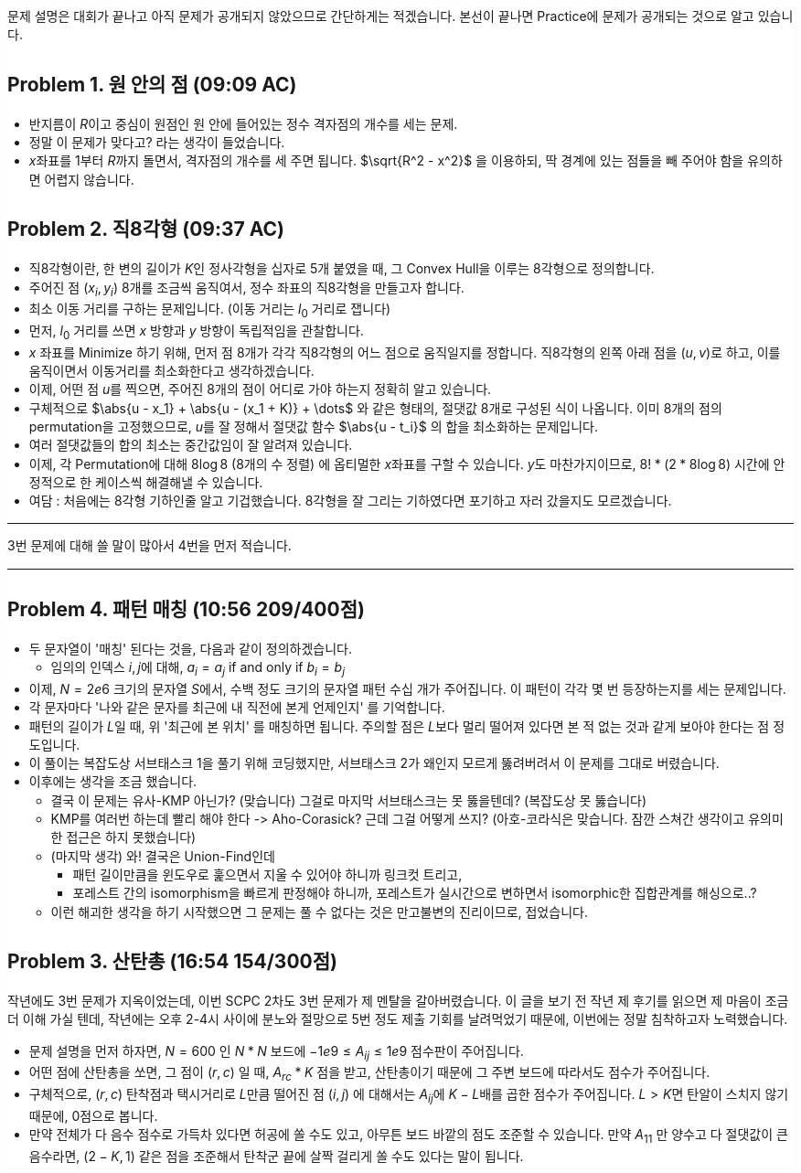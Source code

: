 문제 설명은 대회가 끝나고 아직 문제가 공개되지 않았으므로 간단하게는 적겠습니다. 본선이 끝나면 Practice에 문제가 공개되는 것으로 알고 있습니다. 

## Problem 1. 원 안의 점 (09:09 AC)
- 반지름이 $R$이고 중심이 원점인 원 안에 들어있는 정수 격자점의 개수를 세는 문제.
- 정말 이 문제가 맞다고? 라는 생각이 들었습니다. 
- $x$좌표를 1부터 $R$까지 돌면서, 격자점의 개수를 세 주면 됩니다. $\sqrt{R^2 - x^2}$ 을 이용하되, 딱 경계에 있는 점들을 빼 주어야 함을 유의하면 어렵지 않습니다.

## Problem 2. 직8각형 (09:37 AC)
- 직8각형이란, 한 변의 길이가 $K$인 정사각형을 십자로 5개 붙였을 때, 그 Convex Hull을 이루는 8각형으로 정의합니다.
- 주어진 점 $(x_i, y_i)$ 8개를 조금씩 움직여서, 정수 좌표의 직8각형을 만들고자 합니다. 
- 최소 이동 거리를 구하는 문제입니다. (이동 거리는 $l_0$ 거리로 잽니다)
- 먼저, $l_0$ 거리를 쓰면 $x$ 방향과 $y$ 방향이 독립적임을 관찰합니다.
- $x$ 좌표를 Minimize 하기 위해, 먼저 점 8개가 각각 직8각형의 어느 점으로 움직일지를 정합니다. 직8각형의 왼쪽 아래 점을 $(u, v)$로 하고, 이를 움직이면서 이동거리를 최소화한다고 생각하겠습니다.
- 이제, 어떤 점 $u$를 찍으면, 주어진 8개의 점이 어디로 가야 하는지 정확히 알고 있습니다.
- 구체적으로 $\abs{u - x_1} + \abs{u - (x_1 + K)} + \dots$ 와 같은 형태의, 절댓값 8개로 구성된 식이 나옵니다. 이미 8개의 점의 permutation을 고정했으므로, $u$를 잘 정해서 절댓값 함수 $\abs{u - t_i}$ 의 합을 최소화하는 문제입니다.
- 여러 절댓값들의 합의 최소는 중간값임이 잘 알려져 있습니다.
- 이제, 각 Permutation에 대해 $8 \log 8$ (8개의 수 정렬) 에 옵티멀한 $x$좌표를 구할 수 있습니다. $y$도 마찬가지이므로, $8! * (2 * 8 \log 8)$ 시간에 안정적으로 한 케이스씩 해결해낼 수 있습니다. 
- 여담 : 처음에는 8각형 기하인줄 알고 기겁했습니다. 8각형을 잘 그리는 기하였다면 포기하고 자러 갔을지도 모르겠습니다.

------ 

3번 문제에 대해 쓸 말이 많아서 4번을 먼저 적습니다. 

------
## Problem 4. 패턴 매칭 (10:56 209/400점)
- 두 문자열이 '매칭' 된다는 것을, 다음과 같이 정의하겠습니다.
  - 임의의 인덱스 $i, j$에 대해, $a_i = a_j$ if and only if $b_i = b_j$
- 이제, $N = 2e6$ 크기의 문자열 $S$에서, 수백 정도 크기의 문자열 패턴 수십 개가 주어집니다. 이 패턴이 각각 몇 번 등장하는지를 세는 문제입니다. 
- 각 문자마다 '나와 같은 문자를 최근에 내 직전에 본게 언제인지' 를 기억합니다. 
- 패턴의 길이가 $L$일 때, 위 '최근에 본 위치' 를 매칭하면 됩니다. 주의할 점은 $L$보다 멀리 떨어져 있다면 본 적 없는 것과 같게 보아야 한다는 점 정도입니다. 
- 이 풀이는 복잡도상 서브태스크 1을 풀기 위해 코딩했지만, 서브태스크 2가 왜인지 모르게 뚫려버려서 이 문제를 그대로 버렸습니다.
- 이후에는 생각을 조금 했습니다. 
  - 결국 이 문제는 유사-KMP 아닌가? (맞습니다) 그걸로 마지막 서브태스크는 못 뚫을텐데? (복잡도상 못 뚫습니다)
  - KMP를 여러번 하는데 빨리 해야 한다 -> Aho-Corasick? 근데 그걸 어떻게 쓰지? (아호-코라식은 맞습니다. 잠깐 스쳐간 생각이고 유의미한 접근은 하지 못했습니다)
  - (마지막 생각) 와! 결국은 Union-Find인데 
    - 패턴 길이만큼을 윈도우로 훑으면서 지울 수 있어야 하니까 링크컷 트리고, 
    - 포레스트 간의 isomorphism을 빠르게 판정해야 하니까, 포레스트가 실시간으로 변하면서 isomorphic한 집합관계를 해싱으로..?
  - 이런 해괴한 생각을 하기 시작했으면 그 문제는 풀 수 없다는 것은 만고불변의 진리이므로, 접었습니다. 


## Problem 3. 산탄총 (16:54 154/300점)
작년에도 3번 문제가 지옥이었는데, 이번 SCPC 2차도 3번 문제가 제 멘탈을 갈아버렸습니다. 이 글을 보기 전 작년 제 후기를 읽으면 제 마음이 조금 더 이해 가실 텐데, 작년에는 오후 2-4시 사이에 분노와 절망으로 5번 정도 제출 기회를 날려먹었기 때문에, 이번에는 정말 침착하고자 노력했습니다.
- 문제 설명을 먼저 하자면, $N = 600$ 인 $N * N$ 보드에 $-1e9 \leq A_{ij} \leq 1e9$ 점수판이 주어집니다. 
- 어떤 점에 산탄총을 쏘면, 그 점이 $(r, c)$ 일 때, $A_{rc} * K$ 점을 받고, 산탄총이기 때문에 그 주변 보드에 따라서도 점수가 주어집니다.
- 구체적으로, $(r, c)$ 탄착점과 택시거리로 $L$만큼 떨어진 점 $(i, j)$ 에 대해서는 $A_{ij}$에 $K-L$배를 곱한 점수가 주어집니다. $L > K$면 탄알이 스치지 않기 때문에, 0점으로 봅니다.
- 만약 전체가 다 음수 점수로 가득차 있다면 허공에 쏠 수도 있고, 아무튼 보드 바깥의 점도 조준할 수 있습니다. 만약 $A_{11}$ 만 양수고 다 절댓값이 큰 음수라면, $(2-K, 1)$ 같은 점을 조준해서 탄착군 끝에 살짝 걸리게 쏠 수도 있다는 말이 됩니다. 
